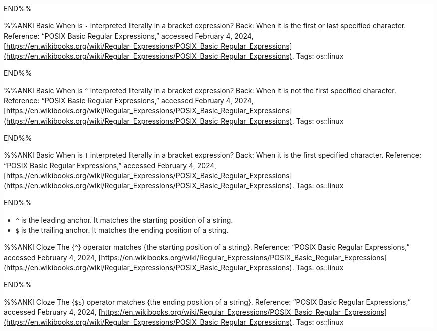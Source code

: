 END%%

%%ANKI
Basic
When is `-` interpreted literally in a bracket expression?
Back: When it is the first or last specified character.
Reference: “POSIX Basic Regular Expressions,” accessed February 4, 2024, [https://en.wikibooks.org/wiki/Regular_Expressions/POSIX_Basic_Regular_Expressions](https://en.wikibooks.org/wiki/Regular_Expressions/POSIX_Basic_Regular_Expressions).
Tags: os::linux

END%%

%%ANKI
Basic
When is `^` interpreted literally in a bracket expression?
Back: When it is not the first specified character.
Reference: “POSIX Basic Regular Expressions,” accessed February 4, 2024, [https://en.wikibooks.org/wiki/Regular_Expressions/POSIX_Basic_Regular_Expressions](https://en.wikibooks.org/wiki/Regular_Expressions/POSIX_Basic_Regular_Expressions).
Tags: os::linux

END%%

%%ANKI
Basic
When is `]` interpreted literally in a bracket expression?
Back: When it is the first specified character.
Reference: “POSIX Basic Regular Expressions,” accessed February 4, 2024, [https://en.wikibooks.org/wiki/Regular_Expressions/POSIX_Basic_Regular_Expressions](https://en.wikibooks.org/wiki/Regular_Expressions/POSIX_Basic_Regular_Expressions).
Tags: os::linux

END%%

* `^` is the leading anchor. It matches the starting position of a string.
* `$` is the trailing anchor. It matches the ending position of a string.

%%ANKI
Cloze
The {`^`} operator matches {the starting position of a string}.
Reference: “POSIX Basic Regular Expressions,” accessed February 4, 2024, [https://en.wikibooks.org/wiki/Regular_Expressions/POSIX_Basic_Regular_Expressions](https://en.wikibooks.org/wiki/Regular_Expressions/POSIX_Basic_Regular_Expressions).
Tags: os::linux

END%%

%%ANKI
Cloze
The {`$$`} operator matches {the ending position of a string}.
Reference: “POSIX Basic Regular Expressions,” accessed February 4, 2024, [https://en.wikibooks.org/wiki/Regular_Expressions/POSIX_Basic_Regular_Expressions](https://en.wikibooks.org/wiki/Regular_Expressions/POSIX_Basic_Regular_Expressions).
Tags: os::linux
